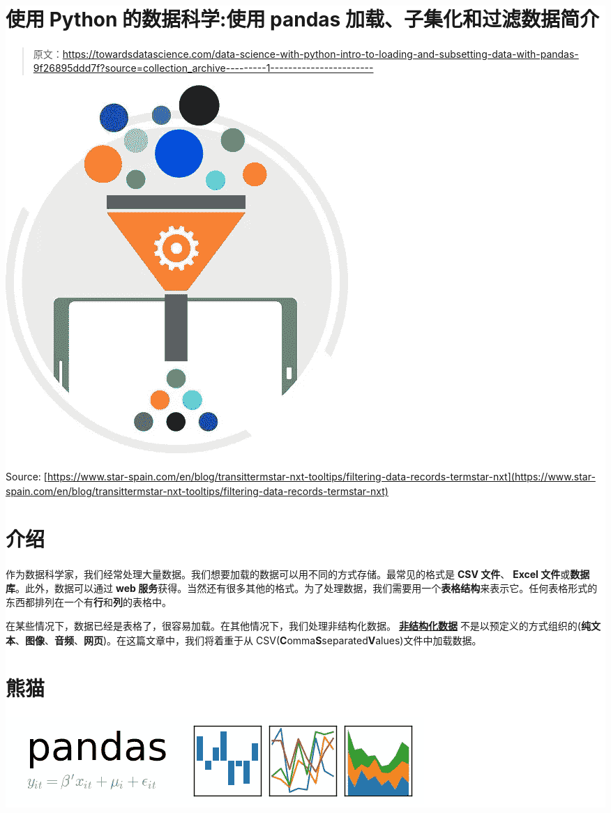 # 使用 Python 的数据科学:使用 pandas 加载、子集化和过滤数据简介

> 原文：<https://towardsdatascience.com/data-science-with-python-intro-to-loading-and-subsetting-data-with-pandas-9f26895ddd7f?source=collection_archive---------1----------------------->

![](img/c9b5689421f2445739865dee2310eaf9.png)

Source: [https://www.star-spain.com/en/blog/transittermstar-nxt-tooltips/filtering-data-records-termstar-nxt](https://www.star-spain.com/en/blog/transittermstar-nxt-tooltips/filtering-data-records-termstar-nxt)

# 介绍

作为数据科学家，我们经常处理大量数据。我们想要加载的数据可以用不同的方式存储。最常见的格式是 **CSV 文件**、 **Excel 文件**或**数据库**。此外，数据可以通过 **web 服务**获得。当然还有很多其他的格式。为了处理数据，我们需要用一个**表格结构**来表示它。任何表格形式的东西都排列在一个有**行**和**列**的表格中。

在某些情况下，数据已经是表格了，很容易加载。在其他情况下，我们处理非结构化数据。 [**非结构化数据**](https://en.wikipedia.org/wiki/Unstructured_data) 不是以预定义的方式组织的(**纯文本**、**图像**、**音频**、**网页**)。在这篇文章中，我们将着重于从 CSV(**C**omma**S**separated**V**alues)文件中加载数据。

# 熊猫

![](img/de412a2a6751d6f43a931e6fd99942f1.png)

